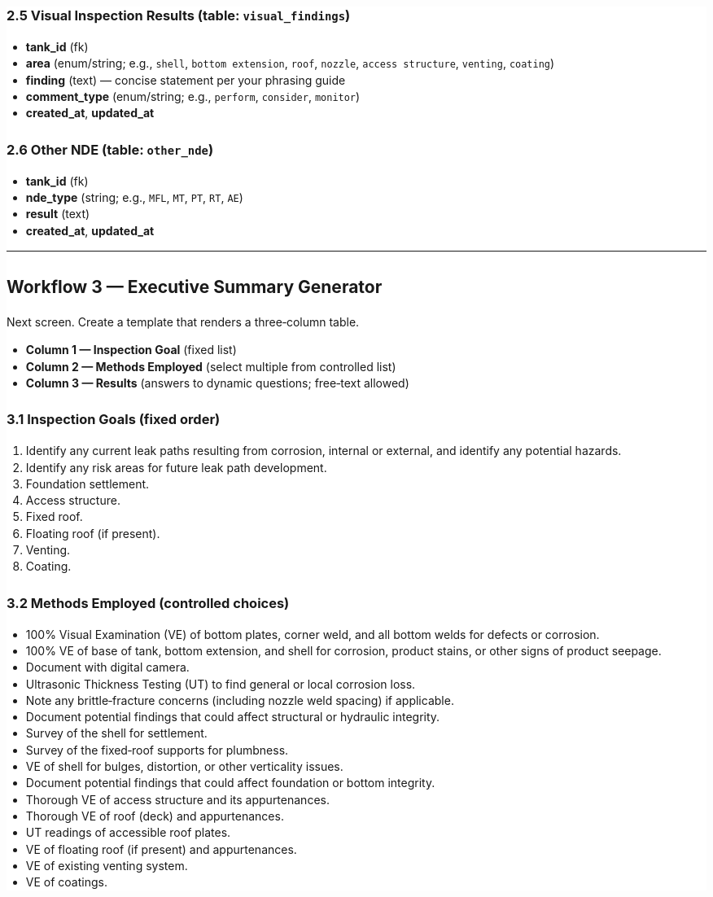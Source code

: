 ### 2.5 Visual Inspection Results (table: `visual_findings`)

- **tank_id** (fk)
- **area** (enum/string; e.g., `shell`, `bottom extension`, `roof`, `nozzle`, `access structure`, `venting`, `coating`)
- **finding** (text) — concise statement per your phrasing guide
- **comment_type** (enum/string; e.g., `perform`, `consider`, `monitor`)
- **created_at**, **updated_at**

### 2.6 Other NDE (table: `other_nde`)

- **tank_id** (fk)
- **nde_type** (string; e.g., `MFL`, `MT`, `PT`, `RT`, `AE`)
- **result** (text)
- **created_at**, **updated_at**

---

## Workflow 3 — Executive Summary Generator

Next screen. Create a template that renders a three‑column table.

- **Column 1 — Inspection Goal** (fixed list)
- **Column 2 — Methods Employed** (select multiple from controlled list)
- **Column 3 — Results** (answers to dynamic questions; free‑text allowed)

### 3.1 Inspection Goals (fixed order)

1. Identify any current leak paths resulting from corrosion, internal or external, and identify any potential hazards.
2. Identify any risk areas for future leak path development.
3. Foundation settlement.
4. Access structure.
5. Fixed roof.
6. Floating roof (if present).
7. Venting.
8. Coating.

### 3.2 Methods Employed (controlled choices)

- 100% Visual Examination (VE) of bottom plates, corner weld, and all bottom welds for defects or corrosion.
- 100% VE of base of tank, bottom extension, and shell for corrosion, product stains, or other signs of product seepage.
- Document with digital camera.
- Ultrasonic Thickness Testing (UT) to find general or local corrosion loss.
- Note any brittle‑fracture concerns (including nozzle weld spacing) if applicable.
- Document potential findings that could affect structural or hydraulic integrity.
- Survey of the shell for settlement.
- Survey of the fixed‑roof supports for plumbness.
- VE of shell for bulges, distortion, or other verticality issues.
- Document potential findings that could affect foundation or bottom integrity.
- Thorough VE of access structure and its appurtenances.
- Thorough VE of roof (deck) and appurtenances.
- UT readings of accessible roof plates.
- VE of floating roof (if present) and appurtenances.
- VE of existing venting system.
- VE of coatings.
